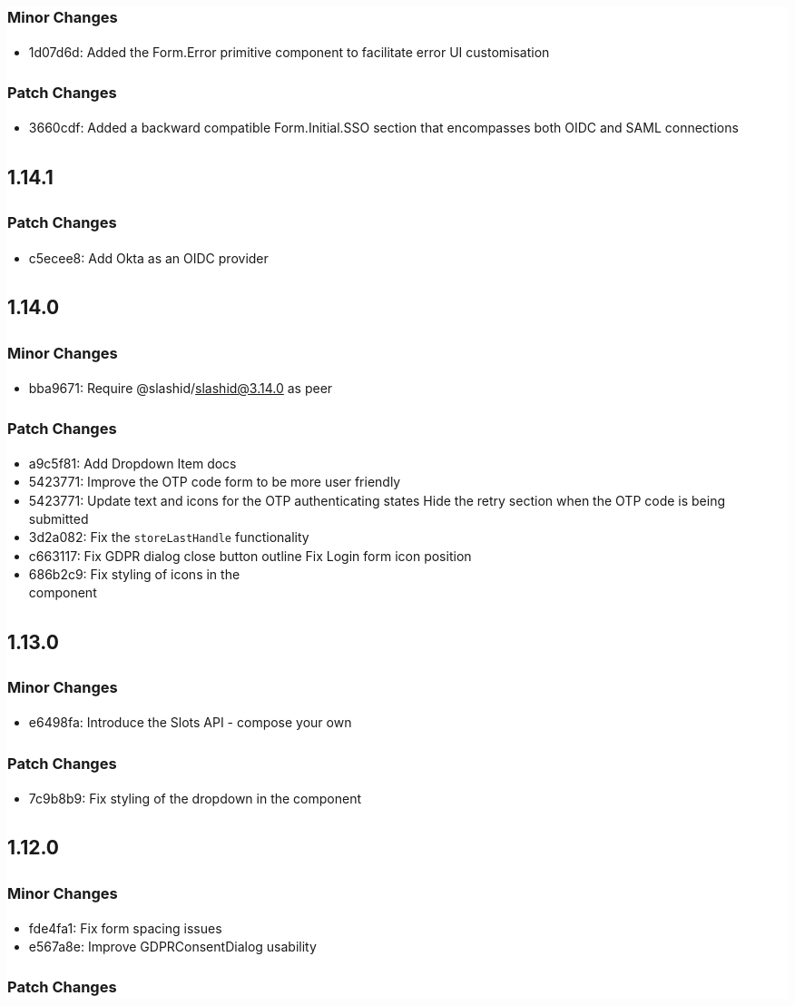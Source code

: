 ### Minor Changes

- 1d07d6d: Added the Form.Error primitive component to facilitate error UI customisation

### Patch Changes

- 3660cdf: Added a backward compatible Form.Initial.SSO section that encompasses both OIDC and SAML connections

## 1.14.1

### Patch Changes

- c5ecee8: Add Okta as an OIDC provider

## 1.14.0

### Minor Changes

- bba9671: Require @slashid/slashid@3.14.0 as peer

### Patch Changes

- a9c5f81: Add Dropdown Item docs
- 5423771: Improve the OTP code form to be more user friendly
- 5423771: Update text and icons for the OTP authenticating states
  Hide the retry section when the OTP code is being submitted
- 3d2a082: Fix the `storeLastHandle` functionality
- c663117: Fix GDPR dialog close button outline
  Fix Login form icon position
- 686b2c9: Fix styling of icons in the <Form> component

## 1.13.0

### Minor Changes

- e6498fa: Introduce the Slots API - compose your own <Form>

### Patch Changes

- 7c9b8b9: Fix styling of the dropdown in the <Form> component

## 1.12.0

### Minor Changes

- fde4fa1: Fix form spacing issues
- e567a8e: Improve GDPRConsentDialog usability

### Patch Changes
